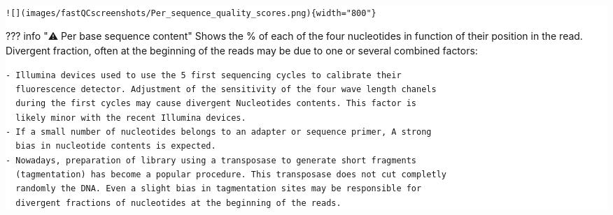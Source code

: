     ![](images/fastQCscreenshots/Per_sequence_quality_scores.png){width="800"}
    
??? info ":warning: Per base sequence content"
    Shows the % of each of the four nucleotides in function of their position in the read.
    Divergent fraction, often at the beginning of the reads may be due to one or several
    combined factors:
    
    - Illumina devices used to use the 5 first sequencing cycles to calibrate their
      fluorescence detector. Adjustment of the sensitivity of the four wave length chanels
      during the first cycles may cause divergent Nucleotides contents. This factor is
      likely minor with the recent Illumina devices.
    - If a small number of nucleotides belongs to an adapter or sequence primer, A strong
      bias in nucleotide contents is expected.
    - Nowadays, preparation of library using a transposase to generate short fragments
      (tagmentation) has become a popular procedure. This transposase does not cut completly
      randomly the DNA. Even a slight bias in tagmentation sites may be responsible for
      divergent fractions of nucleotides at the beginning of the reads.
    